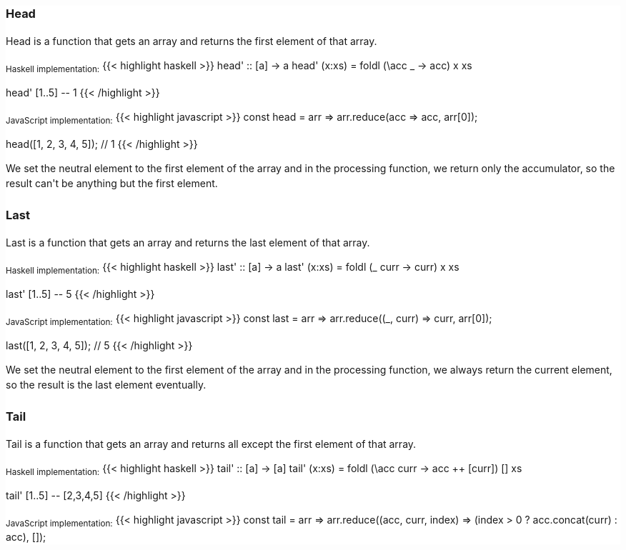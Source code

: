 ### Head

Head is a function that gets an array and returns the first element of that array.

<sub>Haskell implementation:</sub>
{{<  highlight haskell >}}
head' :: [a] -> a
head' (x:xs) = foldl (\acc _ -> acc) x xs

head' [1..5] -- 1
{{< /highlight >}}

<sub>JavaScript implementation:</sub>
{{<  highlight javascript >}}
const head = arr => arr.reduce(acc => acc, arr[0]);

head([1, 2, 3, 4, 5]); // 1
{{< /highlight >}}

We set the neutral element to the first element of the array and in the processing function, we return only the accumulator, so the result can't be anything but the first element.

### Last

Last is a function that gets an array and returns the last element of that array.

<sub>Haskell implementation:</sub>
{{<  highlight haskell >}}
last' :: [a] -> a
last' (x:xs) = foldl (\_ curr -> curr) x xs

last' [1..5] -- 5
{{< /highlight >}}

<sub>JavaScript implementation:</sub>
{{<  highlight javascript >}}
const last = arr => arr.reduce((_, curr) => curr, arr[0]);

last([1, 2, 3, 4, 5]); // 5
{{< /highlight >}}

We set the neutral element to the first element of the array and in the processing function, we always return the current element, so the result is the last element eventually.

### Tail

Tail is a function that gets an array and returns all except the first element of that array.

<sub>Haskell implementation:</sub>
{{<  highlight haskell >}}
tail' :: [a] -> [a]
tail' (x:xs) = foldl (\acc curr -> acc ++ [curr]) [] xs

tail' [1..5] -- [2,3,4,5]
{{< /highlight >}}

<sub>JavaScript implementation:</sub>
{{<  highlight javascript >}}
const tail = arr =>
  arr.reduce((acc, curr, index) => (index > 0 ? acc.concat(curr) : acc), []);
